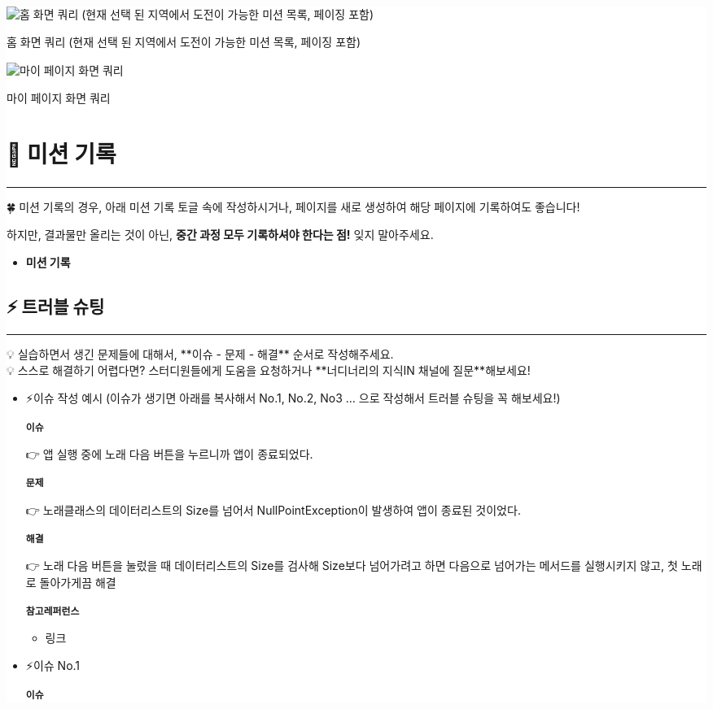![홈 화면 쿼리
(현재 선택 된 지역에서 도전이 가능한 미션 목록, 페이징 포함)](Chapter%206%20JPA%20%E1%84%92%E1%85%AA%E1%86%AF%E1%84%8B%E1%85%AD%E1%86%BC%20137016b0a690803f8a04efb3fd9dade3/Untitled%202.png)

홈 화면 쿼리
(현재 선택 된 지역에서 도전이 가능한 미션 목록, 페이징 포함)

![마이 페이지 화면 쿼리](Chapter%206%20JPA%20%E1%84%92%E1%85%AA%E1%86%AF%E1%84%8B%E1%85%AD%E1%86%BC%20137016b0a690803f8a04efb3fd9dade3/Untitled%203.png)

마이 페이지 화면 쿼리

# 💪 미션 기록

---

<aside>
🍀 미션 기록의 경우, 아래 미션 기록 토글 속에 작성하시거나, 페이지를 새로 생성하여 해당 페이지에 기록하여도 좋습니다!

하지만, 결과물만 올리는 것이 아닌, **중간 과정 모두 기록하셔야 한다는 점!** 잊지 말아주세요.

</aside>

- **미션 기록**

## ⚡ 트러블 슈팅

---

<aside>
💡 실습하면서 생긴 문제들에 대해서, **이슈 - 문제 - 해결** 순서로 작성해주세요.

</aside>

<aside>
💡 스스로 해결하기 어렵다면? 스터디원들에게 도움을 요청하거나 **너디너리의 지식IN 채널에 질문**해보세요!

</aside>

- ⚡이슈 작성 예시 (이슈가 생기면 아래를 복사해서 No.1, No.2, No3 … 으로 작성해서 트러블 슈팅을 꼭 해보세요!)
    
    **`이슈`**
    
    👉 앱 실행 중에 노래 다음 버튼을 누르니까 앱이 종료되었다.
    
    **`문제`**
    
    👉 노래클래스의 데이터리스트의 Size를 넘어서 NullPointException이 발생하여 앱이 종료된 것이었다. 
    
    **`해결`**
    
    👉  노래 다음 버튼을 눌렀을 때 데이터리스트의 Size를 검사해 Size보다 넘어가려고 하면 다음으로 넘어가는 메서드를 실행시키지 않고, 첫 노래로 돌아가게끔 해결
    
    **`참고레퍼런스`**
    
    - 링크
- ⚡이슈 No.1
    
    **`이슈`**
    